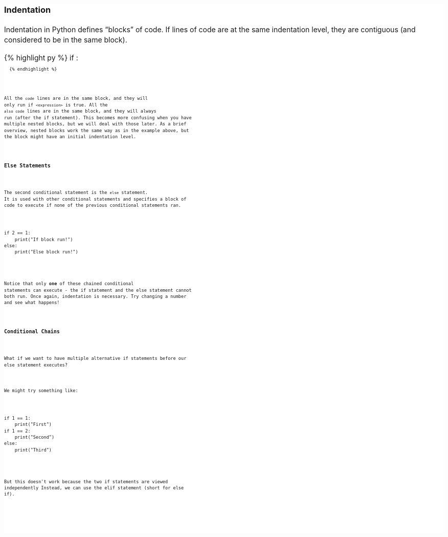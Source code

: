 ### Indentation

Indentation in Python defines “blocks” of code. If lines of code are at the same indentation level, they are contiguous (and considered to be in the same block).

{% highlight py %}
if <expression>:
<code>
<code>
<code>
<also code>
<also code>
<also code>
{% endhighlight %}

All the `code` lines are in the same block, and they will only run if `<expression>` is true. All the `also code` lines are in the same block, and they will always run (after the if statement). This becomes more confusing when you have multiple nested blocks, but we will deal with those later. As a brief overview, nested blocks work the same way as in the example above, but the block might have an initial indentation level.

### Else Statements

The second conditional statement is the `else` statement. It is used with other conditional statements and specifies a block of code to execute if none of the previous conditional statements ran.

<div is="code-editor" id="editor-9">
if 2 == 1: 
    print("If block run!")
else:
    print("Else block run!")
</div>

Notice that only **one** of these chained conditional statements can execute - the if statement and the else statement cannot both run. Once again, indentation is necessary. Try changing a number and see what happens!

### Conditional Chains

What if we want to have multiple alternative if statements before our else statement executes?

We might try something like:

<div is="code-editor" id="editor-10">
if 1 == 1: 
    print("First")
if 1 == 2: 
    print("Second")
else:
    print("Third")
</div>

But this doesn't work because the two if statements are viewed independently Instead, we can use the elif statement (short for else if).
